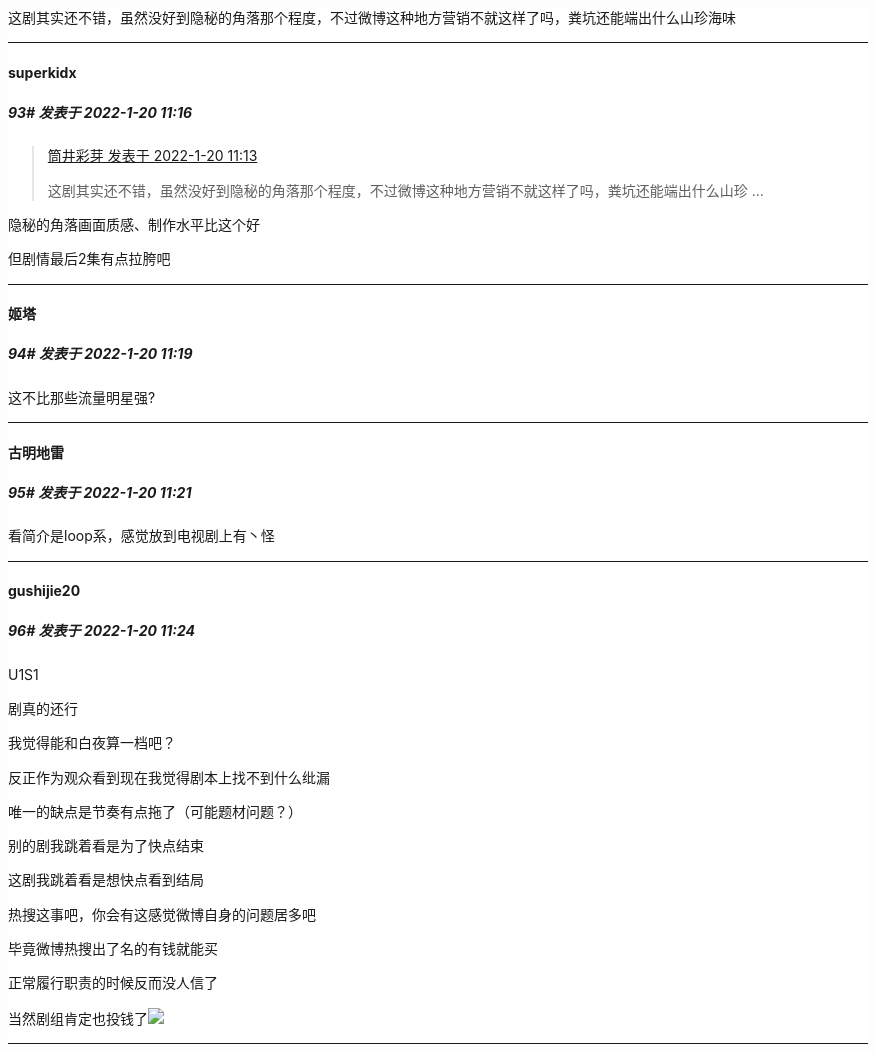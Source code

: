 这剧其实还不错，虽然没好到隐秘的角落那个程度，不过微博这种地方营销不就这样了吗，粪坑还能端出什么山珍海味

*****

####  superkidx  
##### 93#       发表于 2022-1-20 11:16

<blockquote><a href="httphttps://bbs.saraba1st.com/2b/forum.php?mod=redirect&amp;goto=findpost&amp;pid=54363410&amp;ptid=2048292" target="_blank">筒井彩芽 发表于 2022-1-20 11:13</a>

这剧其实还不错，虽然没好到隐秘的角落那个程度，不过微博这种地方营销不就这样了吗，粪坑还能端出什么山珍 ...</blockquote>
隐秘的角落画面质感、制作水平比这个好 

但剧情最后2集有点拉胯吧

*****

####  姬塔  
##### 94#       发表于 2022-1-20 11:19

这不比那些流量明星强?

*****

####  古明地雷  
##### 95#       发表于 2022-1-20 11:21

看简介是loop系，感觉放到电视剧上有丶怪

*****

####  gushijie20  
##### 96#       发表于 2022-1-20 11:24

U1S1

剧真的还行

我觉得能和白夜算一档吧？

反正作为观众看到现在我觉得剧本上找不到什么纰漏

唯一的缺点是节奏有点拖了（可能题材问题？）

别的剧我跳着看是为了快点结束

这剧我跳着看是想快点看到结局

热搜这事吧，你会有这感觉微博自身的问题居多吧

毕竟微博热搜出了名的有钱就能买

正常履行职责的时候反而没人信了

当然剧组肯定也投钱了<img src="https://static.saraba1st.com/image/smiley/face2017/067.png" referrerpolicy="no-referrer">



*****
